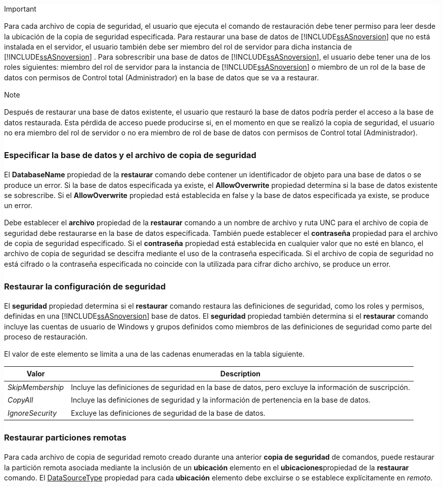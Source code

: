 > [!IMPORTANT]  
>  Para cada archivo de copia de seguridad, el usuario que ejecuta el comando de restauración debe tener permiso para leer desde la ubicación de la copia de seguridad especificada. Para restaurar una base de datos de [!INCLUDE[ssASnoversion](../../includes/ssasnoversion-md.md)] que no está instalada en el servidor, el usuario también debe ser miembro del rol de servidor para dicha instancia de [!INCLUDE[ssASnoversion](../../includes/ssasnoversion-md.md)] . Para sobrescribir una base de datos de [!INCLUDE[ssASnoversion](../../includes/ssasnoversion-md.md)], el usuario debe tener una de los roles siguientes: miembro del rol de servidor para la instancia de [!INCLUDE[ssASnoversion](../../includes/ssasnoversion-md.md)] o miembro de un rol de la base de datos con permisos de Control total (Administrador) en la base de datos que se va a restaurar.  
  
> [!NOTE]  
>  Después de restaurar una base de datos existente, el usuario que restauró la base de datos podría perder el acceso a la base de datos restaurada. Esta pérdida de acceso puede producirse si, en el momento en que se realizó la copia de seguridad, el usuario no era miembro del rol de servidor o no era miembro de rol de base de datos con permisos de Control total (Administrador).  
  
### <a name="specifying-the-database-and-backup-file"></a>Especificar la base de datos y el archivo de copia de seguridad  
 El **DatabaseName** propiedad de la **restaurar** comando debe contener un identificador de objeto para una base de datos o se produce un error. Si la base de datos especificada ya existe, el **AllowOverwrite** propiedad determina si la base de datos existente se sobrescribe. Si el **AllowOverwrite** propiedad está establecida en false y la base de datos especificada ya existe, se produce un error.  
  
 Debe establecer el **archivo** propiedad de la **restaurar** comando a un nombre de archivo y ruta UNC para el archivo de copia de seguridad debe restaurarse en la base de datos especificada. También puede establecer el **contraseña** propiedad para el archivo de copia de seguridad especificado. Si el **contraseña** propiedad está establecida en cualquier valor que no esté en blanco, el archivo de copia de seguridad se descifra mediante el uso de la contraseña especificada. Si el archivo de copia de seguridad no está cifrado o la contraseña especificada no coincide con la utilizada para cifrar dicho archivo, se produce un error.  
  
### <a name="restoring-security-settings"></a>Restaurar la configuración de seguridad  
 El **seguridad** propiedad determina si el **restaurar** comando restaura las definiciones de seguridad, como los roles y permisos, definidas en una [!INCLUDE[ssASnoversion](../../includes/ssasnoversion-md.md)] base de datos. El **seguridad** propiedad también determina si el **restaurar** comando incluye las cuentas de usuario de Windows y grupos definidos como miembros de las definiciones de seguridad como parte del proceso de restauración.  
  
 El valor de este elemento se limita a una de las cadenas enumeradas en la tabla siguiente.  
  
|Valor|Description|  
|-----------|-----------------|  
|*SkipMembership*|Incluye las definiciones de seguridad en la base de datos, pero excluye la información de suscripción.|  
|*CopyAll*|Incluye las definiciones de seguridad y la información de pertenencia en la base de datos.|  
|*IgnoreSecurity*|Excluye las definiciones de seguridad de la base de datos.|  
  
### <a name="restoring-remote-partitions"></a>Restaurar particiones remotas  
 Para cada archivo de copia de seguridad remoto creado durante una anterior **copia de seguridad** de comandos, puede restaurar la partición remota asociada mediante la inclusión de un **ubicación** elemento en el **ubicaciones**propiedad de la **restaurar** comando. El [DataSourceType](../../analysis-services/xmla/xml-elements-properties/datasourcetype-element-xmla.md) propiedad para cada **ubicación** elemento debe excluirse o se establece explícitamente en *remoto*.  
  
